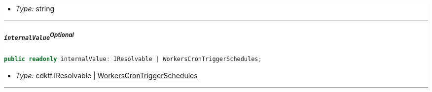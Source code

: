 - *Type:* string

---

##### `internalValue`<sup>Optional</sup> <a name="internalValue" id="@cdktf/provider-cloudflare.workersCronTrigger.WorkersCronTriggerSchedulesOutputReference.property.internalValue"></a>

```typescript
public readonly internalValue: IResolvable | WorkersCronTriggerSchedules;
```

- *Type:* cdktf.IResolvable | <a href="#@cdktf/provider-cloudflare.workersCronTrigger.WorkersCronTriggerSchedules">WorkersCronTriggerSchedules</a>

---



